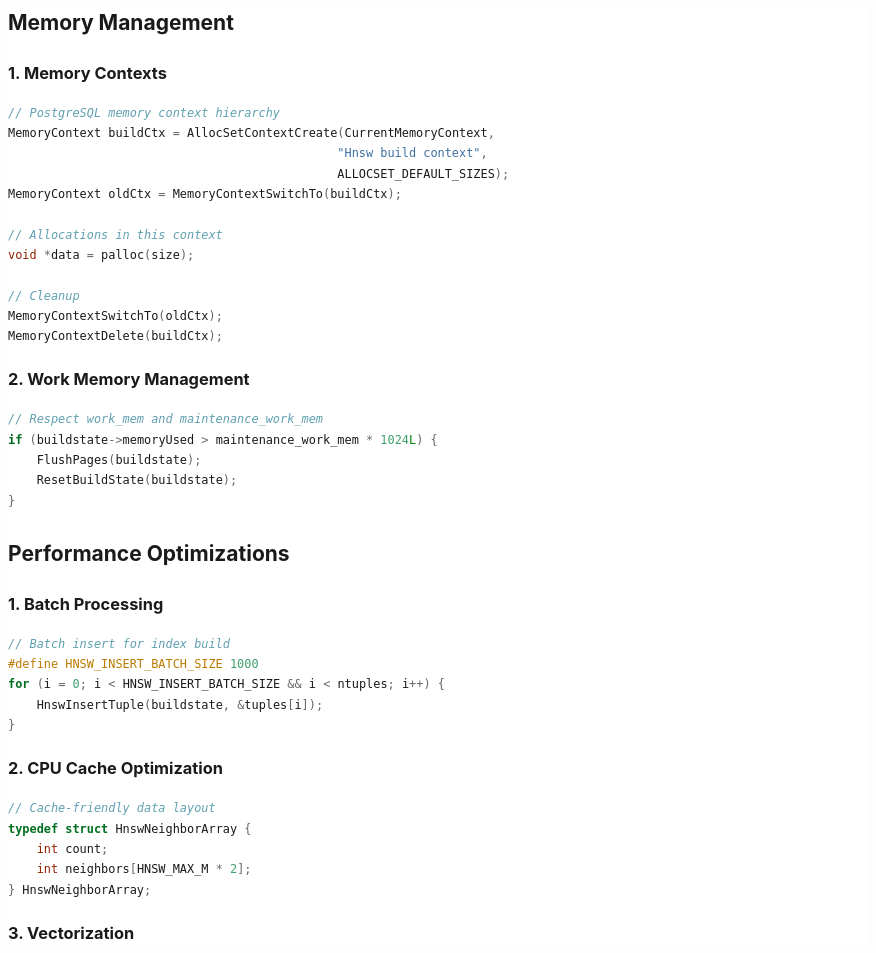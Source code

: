 ## Memory Management

### 1. Memory Contexts

```c
// PostgreSQL memory context hierarchy
MemoryContext buildCtx = AllocSetContextCreate(CurrentMemoryContext,
                                              "Hnsw build context",
                                              ALLOCSET_DEFAULT_SIZES);
MemoryContext oldCtx = MemoryContextSwitchTo(buildCtx);

// Allocations in this context
void *data = palloc(size);

// Cleanup
MemoryContextSwitchTo(oldCtx);
MemoryContextDelete(buildCtx);
```

### 2. Work Memory Management

```c
// Respect work_mem and maintenance_work_mem
if (buildstate->memoryUsed > maintenance_work_mem * 1024L) {
    FlushPages(buildstate);
    ResetBuildState(buildstate);
}
```

## Performance Optimizations

### 1. Batch Processing

```c
// Batch insert for index build
#define HNSW_INSERT_BATCH_SIZE 1000
for (i = 0; i < HNSW_INSERT_BATCH_SIZE && i < ntuples; i++) {
    HnswInsertTuple(buildstate, &tuples[i]);
}
```

### 2. CPU Cache Optimization

```c
// Cache-friendly data layout
typedef struct HnswNeighborArray {
    int count;
    int neighbors[HNSW_MAX_M * 2];
} HnswNeighborArray;
```

### 3. Vectorization
